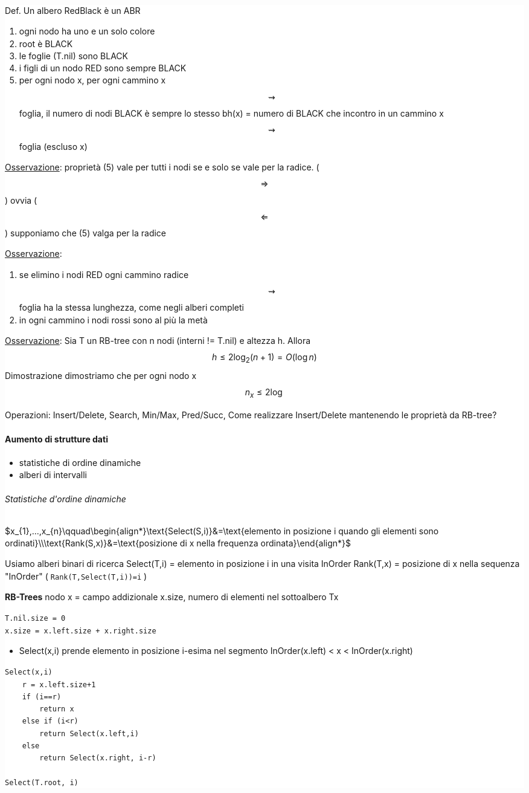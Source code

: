Def. Un albero RedBlack è un ABR
1) ogni nodo ha uno e un solo colore
2) root è BLACK
3) le foglie (T.nil) sono BLACK
4) i figli di un nodo RED sono sempre BLACK
5) per ogni nodo x,
   per ogni cammino x$$\rightsquigarrow$$foglia, il numero di nodi BLACK è sempre lo stesso
   bh(x) = numero di BLACK che incontro in un cammino x$$\rightsquigarrow$$foglia (escluso x)

<u>Osservazione</u>: proprietà (5) vale per tutti i nodi se e solo se vale per la radice.
($$\Rightarrow$$) ovvia
($$\Leftarrow$$) supponiamo che (5) valga per la radice

<u>Osservazione</u>:
1. se elimino i nodi RED ogni cammino radice$$\rightsquigarrow$$foglia ha la stessa lunghezza, come negli alberi completi
2. in ogni cammino i nodi rossi sono al più la metà

<u>Osservazione</u>: Sia T un RB-tree con n nodi (interni != T.nil) e altezza h. Allora $$h\leq2\log_{2}(n+1)=O(\log n)$$Dimostrazione
dimostriamo che per ogni nodo x $$n_{x}\leq2\log$$

Operazioni: Insert/Delete, Search, Min/Max, Pred/Succ,
Come realizzare Insert/Delete mantenendo le proprietà da RB-tree?
```
```
#### Aumento di strutture dati
- statistiche di ordine dinamiche
- alberi di intervalli
###### Statistiche d'ordine dinamiche
$x_{1},...,x_{n}\qquad\begin{align*}\text{Select(S,i)}&=\text{elemento in posizione i quando gli elementi sono ordinati}\\\text{Rank(S,x)}&=\text{posizione di x nella frequenza ordinata}\end{align*}$

Usiamo alberi binari di ricerca
Select(T,i) = elemento in posizione i in una visita InOrder
Rank(T,x) = posizione di x nella sequenza "InOrder" ( `Rank(T,Select(T,i))=i` )

**RB-Trees**
nodo x  = campo addizionale x.size, numero di elementi nel sottoalbero Tx
```
T.nil.size = 0
x.size = x.left.size + x.right.size
```

- Select(x,i)
prende elemento in posizione i-esima nel segmento InOrder(x.left) < x < InOrder(x.right)
```
Select(x,i)
	r = x.left.size+1
	if (i==r)
		return x
	else if (i<r)
		return Select(x.left,i)
	else
		return Select(x.right, i-r)

Select(T.root, i)
```
